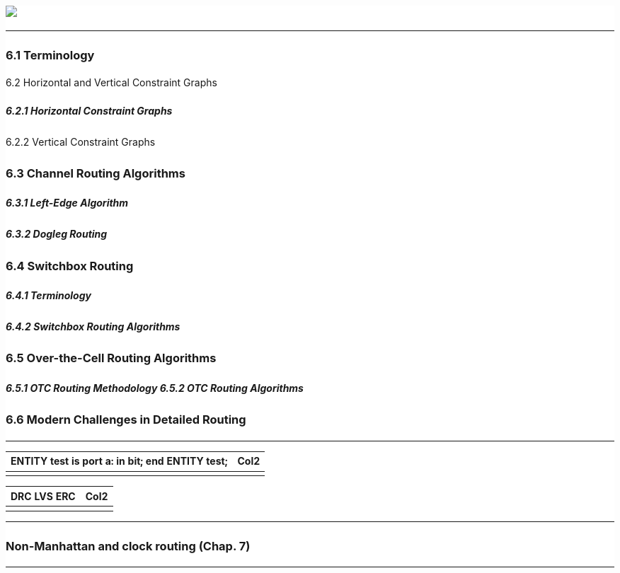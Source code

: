 ![](VLSI-design-chap6.pdf-0-0.png)

-----

### 6.1 Terminology

 6.2 Horizontal and Vertical Constraint Graphs


##### 6.2.1 Horizontal Constraint Graphs

 6.2.2 Vertical Constraint Graphs


### 6.3 Channel Routing Algorithms

##### 6.3.1 Left-Edge Algorithm


##### 6.3.2 Dogleg Routing


### 6.4 Switchbox Routing

##### 6.4.1 Terminology


##### 6.4.2 Switchbox Routing Algorithms


### 6.5 Over-the-Cell Routing Algorithms

##### 6.5.1 OTC Routing Methodology 6.5.2 OTC Routing Algorithms


### 6.6 Modern Challenges in Detailed Routing


-----

|ENTITY test is port a: in bit; end ENTITY test;|Col2|
|---|---|
|||

|DRC LVS ERC|Col2|
|---|---|
|||


-----

### Non-Manhattan and clock routing (Chap. 7)


-----
